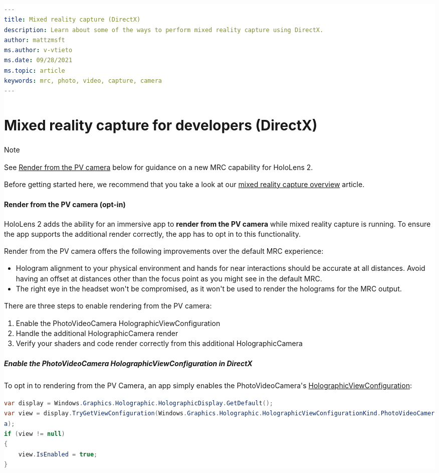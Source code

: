 ```yaml
---
title: Mixed reality capture (DirectX)
description: Learn about some of the ways to perform mixed reality capture using DirectX.
author: mattzmsft
ms.author: v-vtieto
ms.date: 09/28/2021
ms.topic: article
keywords: mrc, photo, video, capture, camera
---
```


# Mixed reality capture for developers (DirectX)

> [!NOTE]
> See [Render from the PV camera](#render-from-the-pv-camera-opt-in) below for guidance on a new MRC capability for HoloLens 2.

Before getting started here, we recommend that you take a look at our [mixed reality capture overview](../advanced-concepts/mixed-reality-capture-overview.md) article.

#### Render from the PV camera (opt-in)

HoloLens 2 adds the ability for an immersive app to **render from the PV camera** while mixed reality capture is running. To ensure the app supports the additional render correctly, the app has to opt in to this functionality.

Render from the PV camera offers the following improvements over the default MRC experience:
* Hologram alignment to your physical environment and hands for near interactions should be accurate at all distances. Avoid having an offset at distances other than the focus point as you might see in the default MRC.
* The right eye in the headset won't be compromised, as it won't be used to render the holograms for the MRC output.

There are three steps to enable rendering from the PV camera:
1. Enable the PhotoVideoCamera HolographicViewConfiguration
2. Handle the additional HolographicCamera render
3. Verify your shaders and code render correctly from this additional HolographicCamera

##### Enable the PhotoVideoCamera HolographicViewConfiguration in DirectX

To opt in to rendering from the PV Camera, an app simply enables the PhotoVideoCamera's [HolographicViewConfiguration](/uwp/api/Windows.Graphics.Holographic.HolographicViewConfiguration):
```csharp
var display = Windows.Graphics.Holographic.HolographicDisplay.GetDefault();
var view = display.TryGetViewConfiguration(Windows.Graphics.Holographic.HolographicViewConfigurationKind.PhotoVideoCamera);
if (view != null)
{
    view.IsEnabled = true;
}
```
